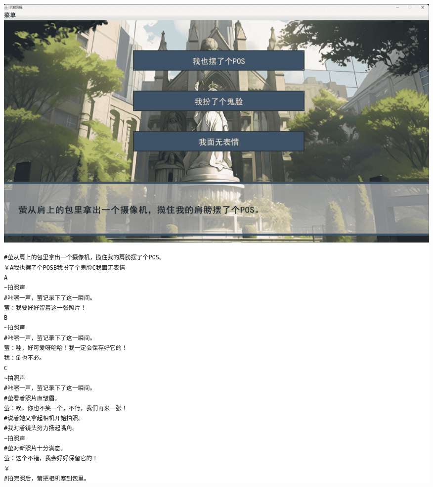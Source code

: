 ![alt text](./README_image/image-5.png)
```
#萤从肩上的包里拿出一个摄像机，揽住我的肩膀摆了个POS。
￥A我也摆了个POSB我扮了个鬼脸C我面无表情
A
~拍照声
#咔嚓一声，萤记录下了这一瞬间。
萤：我要好好留着这一张照片！
B
~拍照声
#咔嚓一声，萤记录下了这一瞬间。
萤：哇，好可爱呀哈哈！我一定会保存好它的！
我：倒也不必。
C
~拍照声
#咔嚓一声，萤记录下了这一瞬间。
#萤看着照片直皱眉。
萤：唉，你也不笑一个，不行，我们再来一张！
#说着她又拿起相机开始拍照。
#我对着镜头努力扬起嘴角。
~拍照声
#萤对新照片十分满意。
萤：这个不错，我会好好保留它的！
￥
#拍完照后，萤把相机塞到包里。
```
